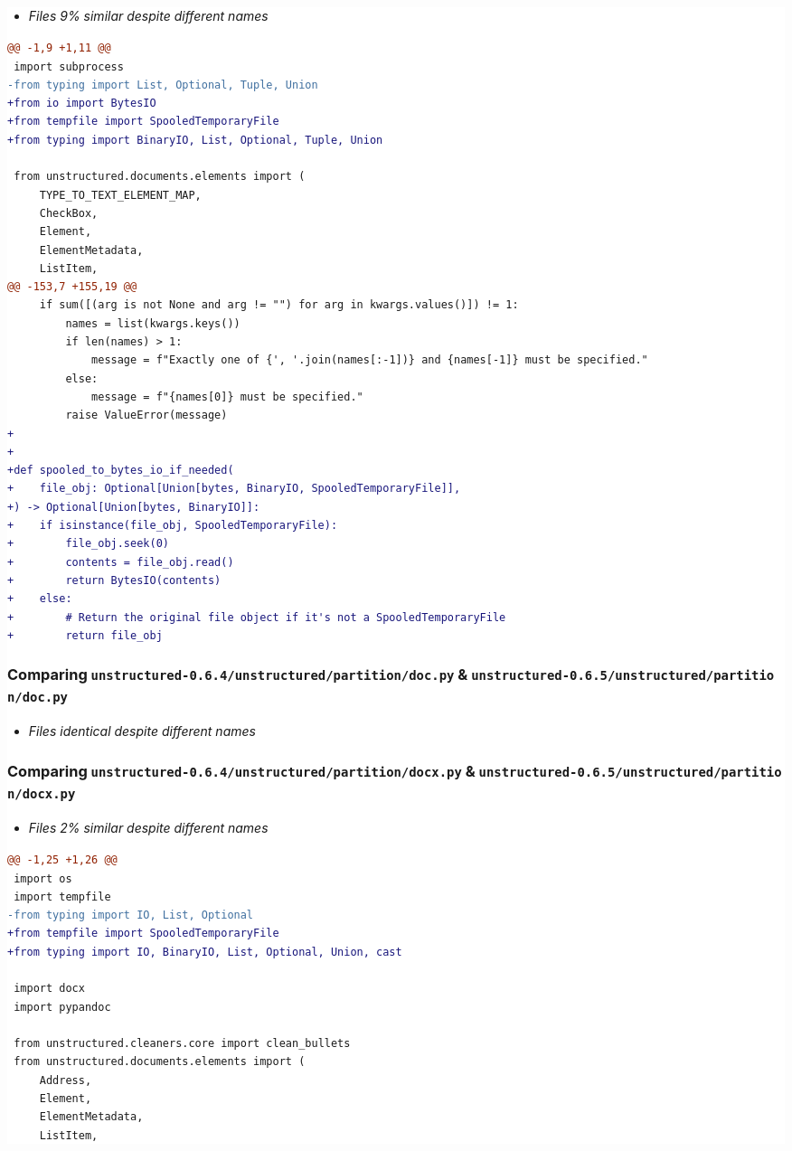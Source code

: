  * *Files 9% similar despite different names*

```diff
@@ -1,9 +1,11 @@
 import subprocess
-from typing import List, Optional, Tuple, Union
+from io import BytesIO
+from tempfile import SpooledTemporaryFile
+from typing import BinaryIO, List, Optional, Tuple, Union
 
 from unstructured.documents.elements import (
     TYPE_TO_TEXT_ELEMENT_MAP,
     CheckBox,
     Element,
     ElementMetadata,
     ListItem,
@@ -153,7 +155,19 @@
     if sum([(arg is not None and arg != "") for arg in kwargs.values()]) != 1:
         names = list(kwargs.keys())
         if len(names) > 1:
             message = f"Exactly one of {', '.join(names[:-1])} and {names[-1]} must be specified."
         else:
             message = f"{names[0]} must be specified."
         raise ValueError(message)
+
+
+def spooled_to_bytes_io_if_needed(
+    file_obj: Optional[Union[bytes, BinaryIO, SpooledTemporaryFile]],
+) -> Optional[Union[bytes, BinaryIO]]:
+    if isinstance(file_obj, SpooledTemporaryFile):
+        file_obj.seek(0)
+        contents = file_obj.read()
+        return BytesIO(contents)
+    else:
+        # Return the original file object if it's not a SpooledTemporaryFile
+        return file_obj
```

### Comparing `unstructured-0.6.4/unstructured/partition/doc.py` & `unstructured-0.6.5/unstructured/partition/doc.py`

 * *Files identical despite different names*

### Comparing `unstructured-0.6.4/unstructured/partition/docx.py` & `unstructured-0.6.5/unstructured/partition/docx.py`

 * *Files 2% similar despite different names*

```diff
@@ -1,25 +1,26 @@
 import os
 import tempfile
-from typing import IO, List, Optional
+from tempfile import SpooledTemporaryFile
+from typing import IO, BinaryIO, List, Optional, Union, cast
 
 import docx
 import pypandoc
 
 from unstructured.cleaners.core import clean_bullets
 from unstructured.documents.elements import (
     Address,
     Element,
     ElementMetadata,
     ListItem,
```
